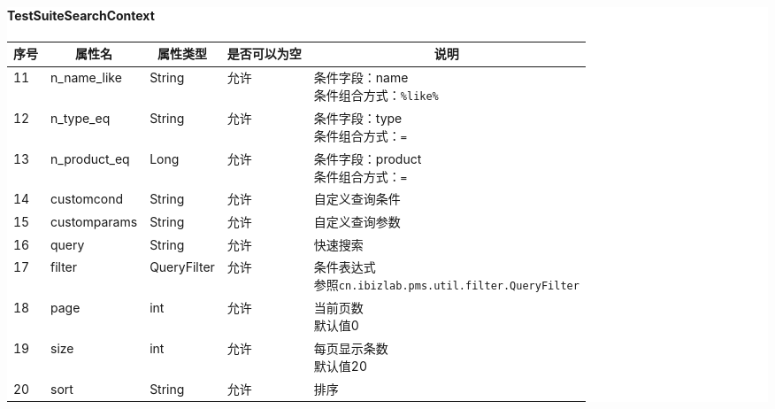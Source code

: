 #### TestSuiteSearchContext
| 序号 | 属性名 | 属性类型 | 是否可以为空 | 说明 |
| -- | -- | -- | -- | -- |
| 11 | n_name_like | String | 允许 | 条件字段：name<br>条件组合方式：`%like%` |
| 12 | n_type_eq | String | 允许 | 条件字段：type<br>条件组合方式：`=` |
| 13 | n_product_eq | Long | 允许 | 条件字段：product<br>条件组合方式：`=` |
| 14 | customcond | String | 允许 | 自定义查询条件 |
| 15 | customparams | String | 允许 | 自定义查询参数 |
| 16 | query | String | 允许 | 快速搜索 |
| 17 | filter | QueryFilter | 允许 | 条件表达式<br>参照`cn.ibizlab.pms.util.filter.QueryFilter` |
| 18 | page | int | 允许 | 当前页数<br>默认值0 |
| 19 | size | int | 允许 | 每页显示条数<br>默认值20 |
| 20 | sort | String | 允许 | 排序 |
